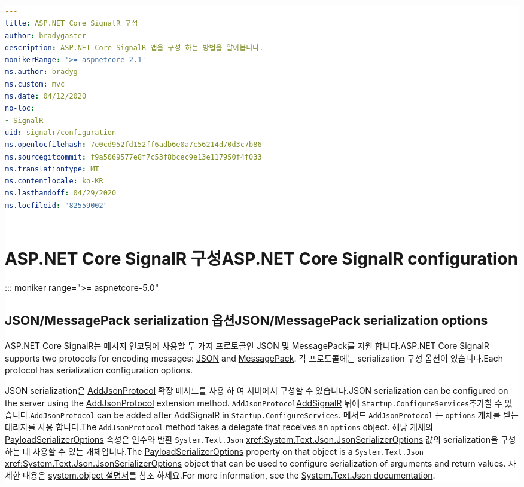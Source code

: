 ```yaml
---
title: ASP.NET Core SignalR 구성
author: bradygaster
description: ASP.NET Core SignalR 앱을 구성 하는 방법을 알아봅니다.
monikerRange: '>= aspnetcore-2.1'
ms.author: bradyg
ms.custom: mvc
ms.date: 04/12/2020
no-loc:
- SignalR
uid: signalr/configuration
ms.openlocfilehash: 7e0cd952fd152ff6adb6e0a7c56214d70d3c7b86
ms.sourcegitcommit: f9a5069577e8f7c53f8bcec9e13e117950f4f033
ms.translationtype: MT
ms.contentlocale: ko-KR
ms.lasthandoff: 04/29/2020
ms.locfileid: "82559002"
---
```

# <a name="aspnet-core-signalr-configuration"></a><span data-ttu-id="830b7-103">ASP.NET Core SignalR 구성</span><span class="sxs-lookup"><span data-stu-id="830b7-103">ASP.NET Core SignalR configuration</span></span>

::: moniker range=">= aspnetcore-5.0"

## <a name="jsonmessagepack-serialization-options"></a><span data-ttu-id="830b7-104">JSON/MessagePack serialization 옵션</span><span class="sxs-lookup"><span data-stu-id="830b7-104">JSON/MessagePack serialization options</span></span>

<span data-ttu-id="830b7-105">ASP.NET Core SignalR는 메시지 인코딩에 사용할 두 가지 프로토콜인 [JSON](https://www.json.org/) 및 [MessagePack](https://msgpack.org/index.html)를 지원 합니다.</span><span class="sxs-lookup"><span data-stu-id="830b7-105">ASP.NET Core SignalR supports two protocols for encoding messages: [JSON](https://www.json.org/) and [MessagePack](https://msgpack.org/index.html).</span></span> <span data-ttu-id="830b7-106">각 프로토콜에는 serialization 구성 옵션이 있습니다.</span><span class="sxs-lookup"><span data-stu-id="830b7-106">Each protocol has serialization configuration options.</span></span>

<span data-ttu-id="830b7-107">JSON serialization은 [AddJsonProtocol](/dotnet/api/microsoft.extensions.dependencyinjection.jsonprotocoldependencyinjectionextensions.addjsonprotocol) 확장 메서드를 사용 하 여 서버에서 구성할 수 있습니다.</span><span class="sxs-lookup"><span data-stu-id="830b7-107">JSON serialization can be configured on the server using the [AddJsonProtocol](/dotnet/api/microsoft.extensions.dependencyinjection.jsonprotocoldependencyinjectionextensions.addjsonprotocol) extension method.</span></span> <span data-ttu-id="830b7-108">`AddJsonProtocol`[AddSignalR](/dotnet/api/microsoft.extensions.dependencyinjection.signalrdependencyinjectionextensions.addsignalr) 뒤에 `Startup.ConfigureServices`추가할 수 있습니다.</span><span class="sxs-lookup"><span data-stu-id="830b7-108">`AddJsonProtocol` can be added after [AddSignalR](/dotnet/api/microsoft.extensions.dependencyinjection.signalrdependencyinjectionextensions.addsignalr) in `Startup.ConfigureServices`.</span></span> <span data-ttu-id="830b7-109">메서드 `AddJsonProtocol` 는 `options` 개체를 받는 대리자를 사용 합니다.</span><span class="sxs-lookup"><span data-stu-id="830b7-109">The `AddJsonProtocol` method takes a delegate that receives an `options` object.</span></span> <span data-ttu-id="830b7-110">해당 개체의 [PayloadSerializerOptions](/dotnet/api/microsoft.aspnetcore.signalr.jsonhubprotocoloptions.payloadserializeroptions) 속성은 인수와 반환 `System.Text.Json` <xref:System.Text.Json.JsonSerializerOptions> 값의 serialization을 구성 하는 데 사용할 수 있는 개체입니다.</span><span class="sxs-lookup"><span data-stu-id="830b7-110">The [PayloadSerializerOptions](/dotnet/api/microsoft.aspnetcore.signalr.jsonhubprotocoloptions.payloadserializeroptions) property on that object is a `System.Text.Json` <xref:System.Text.Json.JsonSerializerOptions> object that can be used to configure serialization of arguments and return values.</span></span> <span data-ttu-id="830b7-111">자세한 내용은 [system.object 설명서](/dotnet/api/system.text.json)를 참조 하세요.</span><span class="sxs-lookup"><span data-stu-id="830b7-111">For more information, see the [System.Text.Json documentation](/dotnet/api/system.text.json).</span></span>
